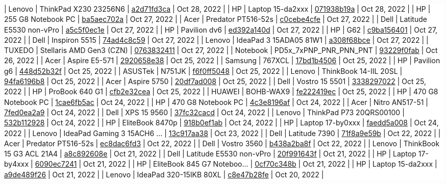 | Lenovo        | ThinkPad X230 23256N6       | [a2d71fd3ca](https://linux-hardware.org/?probe=a2d71fd3ca) | Oct 28, 2022 |
| HP            | Laptop 15-da2xxx            | [071938b19a](https://linux-hardware.org/?probe=071938b19a) | Oct 28, 2022 |
| HP            | 255 G8 Notebook PC          | [ba5aec702a](https://linux-hardware.org/?probe=ba5aec702a) | Oct 27, 2022 |
| Acer          | Predator PT516-52s          | [c0cebe4cfe](https://linux-hardware.org/?probe=c0cebe4cfe) | Oct 27, 2022 |
| Dell          | Latitude E5530 non-vPro     | [a5c5f0ec1e](https://linux-hardware.org/?probe=a5c5f0ec1e) | Oct 27, 2022 |
| HP            | Pavilion dv6                | [ed392a140d](https://linux-hardware.org/?probe=ed392a140d) | Oct 27, 2022 |
| HP            | G62                         | [c9ba156401](https://linux-hardware.org/?probe=c9ba156401) | Oct 27, 2022 |
| Dell          | Inspiron 5515               | [74ad4c8c59](https://linux-hardware.org/?probe=74ad4c8c59) | Oct 27, 2022 |
| Lenovo        | IdeaPad 3 15ADA05 81W1      | [a308f68bce](https://linux-hardware.org/?probe=a308f68bce) | Oct 27, 2022 |
| TUXEDO        | Stellaris AMD Gen3 (CZN)    | [0763832411](https://linux-hardware.org/?probe=0763832411) | Oct 27, 2022 |
| Notebook      | PD5x_7xPNP_PNR_PNN_PNT      | [93229f0fab](https://linux-hardware.org/?probe=93229f0fab) | Oct 26, 2022 |
| Acer          | Aspire E5-571               | [2920658e38](https://linux-hardware.org/?probe=2920658e38) | Oct 25, 2022 |
| Samsung       | 767XCL                      | [17bd1b4506](https://linux-hardware.org/?probe=17bd1b4506) | Oct 25, 2022 |
| HP            | Pavilion g6                 | [448d52b32f](https://linux-hardware.org/?probe=448d52b32f) | Oct 25, 2022 |
| ASUSTek       | N751JK                      | [f6f0ff5048](https://linux-hardware.org/?probe=f6f0ff5048) | Oct 25, 2022 |
| Lenovo        | ThinkBook 14-IIL 20SL       | [94fa6196b8](https://linux-hardware.org/?probe=94fa6196b8) | Oct 25, 2022 |
| Acer          | Aspire 5750                 | [20df7ad008](https://linux-hardware.org/?probe=20df7ad008) | Oct 25, 2022 |
| Dell          | Vostro 15 5501              | [3338297022](https://linux-hardware.org/?probe=3338297022) | Oct 25, 2022 |
| HP            | ProBook 640 G1              | [cfb2e32cea](https://linux-hardware.org/?probe=cfb2e32cea) | Oct 25, 2022 |
| HUAWEI        | BOHB-WAX9                   | [fe222419ec](https://linux-hardware.org/?probe=fe222419ec) | Oct 25, 2022 |
| HP            | 470 G8 Notebook PC          | [1cae6fb5ac](https://linux-hardware.org/?probe=1cae6fb5ac) | Oct 24, 2022 |
| HP            | 470 G8 Notebook PC          | [4c3e8196af](https://linux-hardware.org/?probe=4c3e8196af) | Oct 24, 2022 |
| Acer          | Nitro AN517-51              | [7fed0ea2a9](https://linux-hardware.org/?probe=7fed0ea2a9) | Oct 24, 2022 |
| Dell          | XPS 15 9560                 | [37fc32cacd](https://linux-hardware.org/?probe=37fc32cacd) | Oct 24, 2022 |
| Lenovo        | ThinkPad P73 20QRS00100     | [532b112928](https://linux-hardware.org/?probe=532b112928) | Oct 24, 2022 |
| HP            | EliteBook 8470p             | [918b0ef1ab](https://linux-hardware.org/?probe=918b0ef1ab) | Oct 24, 2022 |
| HP            | Laptop 17-by0xxx            | [faedd5a008](https://linux-hardware.org/?probe=faedd5a008) | Oct 24, 2022 |
| Lenovo        | IdeaPad Gaming 3 15ACH6 ... | [13c917aa38](https://linux-hardware.org/?probe=13c917aa38) | Oct 23, 2022 |
| Dell          | Latitude 7390               | [71f8a9e59b](https://linux-hardware.org/?probe=71f8a9e59b) | Oct 22, 2022 |
| Acer          | Predator PT516-52s          | [ec8dac6fd3](https://linux-hardware.org/?probe=ec8dac6fd3) | Oct 22, 2022 |
| Dell          | Vostro 3560                 | [b438a2ba8f](https://linux-hardware.org/?probe=b438a2ba8f) | Oct 22, 2022 |
| Lenovo        | ThinkBook 15 G3 ACL 21A4    | [a8c892608e](https://linux-hardware.org/?probe=a8c892608e) | Oct 21, 2022 |
| Dell          | Latitude E5530 non-vPro     | [20f991643f](https://linux-hardware.org/?probe=20f991643f) | Oct 21, 2022 |
| HP            | Laptop 17-by4xxx            | [6090ec7241](https://linux-hardware.org/?probe=6090ec7241) | Oct 21, 2022 |
| HP            | EliteBook 845 G7 Noteboo... | [0cf70c348b](https://linux-hardware.org/?probe=0cf70c348b) | Oct 21, 2022 |
| HP            | Laptop 15-da2xxx            | [a9de489f26](https://linux-hardware.org/?probe=a9de489f26) | Oct 21, 2022 |
| Lenovo        | IdeaPad 320-15IKB 80XL      | [c8e47b28fe](https://linux-hardware.org/?probe=c8e47b28fe) | Oct 20, 2022 |